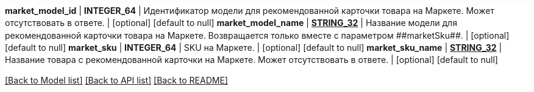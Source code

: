 **market_model_id** | **INTEGER_64** | Идентификатор модели для рекомендованной карточки товара на Маркете.  Может отсутствовать в ответе.  | [optional] [default to null]
**market_model_name** | [**STRING_32**](STRING_32.md) | Название модели для рекомендованной карточки товара на Маркете.  Возвращается только вместе с параметром ##marketSku##.  | [optional] [default to null]
**market_sku** | **INTEGER_64** | SKU на Маркете. | [optional] [default to null]
**market_sku_name** | [**STRING_32**](STRING_32.md) | Название товара с рекомендованной карточки на Маркете.  Может отсутствовать в ответе.  | [optional] [default to null]

[[Back to Model list]](../README.md#documentation-for-models) [[Back to API list]](../README.md#documentation-for-api-endpoints) [[Back to README]](../README.md)


